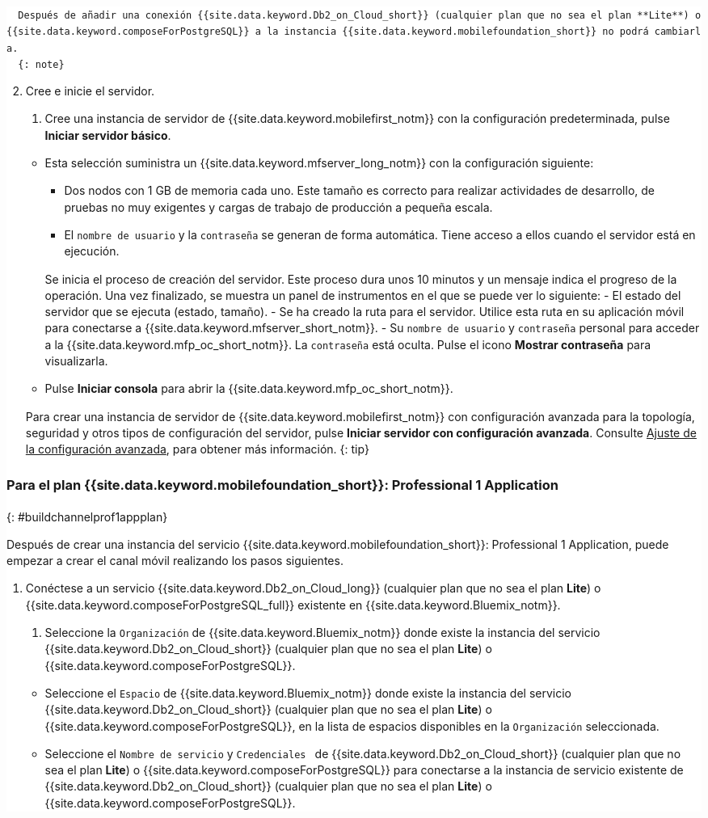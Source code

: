       Después de añadir una conexión {{site.data.keyword.Db2_on_Cloud_short}} (cualquier plan que no sea el plan **Lite**) o {{site.data.keyword.composeForPostgreSQL}} a la instancia {{site.data.keyword.mobilefoundation_short}} no podrá cambiarla.
      {: note} 
  2.  Cree e inicie el servidor.

      1. Cree una instancia de servidor de {{site.data.keyword.mobilefirst_notm}} con la configuración predeterminada, pulse **Iniciar servidor básico**.

      + Esta selección suministra un {{site.data.keyword.mfserver_long_notm}} con la configuración siguiente:
          - Dos nodos con 1 GB de memoria cada uno. Este tamaño es correcto para realizar actividades de desarrollo, de pruebas no muy exigentes y cargas de trabajo de producción a pequeña escala.

          -	El `nombre de usuario` y la `contraseña` se generan de forma automática. Tiene acceso a ellos cuando el servidor está en ejecución.

          Se inicia el proceso de creación del servidor. Este proceso dura unos 10 minutos y un mensaje indica el progreso de la operación. Una vez finalizado, se muestra un panel de instrumentos en el que se puede ver lo siguiente:
            -	El estado del servidor que se ejecuta (estado, tamaño).
            -	Se ha creado la ruta para el servidor. Utilice esta ruta en su aplicación móvil para conectarse a {{site.data.keyword.mfserver_short_notm}}.
            -	Su `nombre de usuario` y `contraseña` personal para acceder a la {{site.data.keyword.mfp_oc_short_notm}}. La `contraseña` está oculta. Pulse el icono **Mostrar contraseña** para visualizarla.

      +	Pulse **Iniciar consola** para abrir la {{site.data.keyword.mfp_oc_short_notm}}.      

      Para crear una instancia de servidor de {{site.data.keyword.mobilefirst_notm}} con configuración avanzada para la topología, seguridad y otros tipos de configuración del servidor, pulse **Iniciar servidor con configuración avanzada**. Consulte [Ajuste de la configuración avanzada](c_using_mfs_p5.html#using_mfs_advanced_p5), para obtener más información.
      {: tip}

### Para el plan {{site.data.keyword.mobilefoundation_short}}: Professional 1 Application
{: #buildchannelprof1appplan}

Después de crear una instancia del servicio {{site.data.keyword.mobilefoundation_short}}: Professional 1 Application, puede empezar a crear el canal móvil realizando los pasos siguientes.

  1.  Conéctese a un servicio {{site.data.keyword.Db2_on_Cloud_long}} (cualquier plan que no sea el plan **Lite**) o {{site.data.keyword.composeForPostgreSQL_full}} existente en {{site.data.keyword.Bluemix_notm}}.

      1.  Seleccione la `Organización` de {{site.data.keyword.Bluemix_notm}} donde existe la instancia del servicio {{site.data.keyword.Db2_on_Cloud_short}} (cualquier plan que no sea el plan **Lite**) o {{site.data.keyword.composeForPostgreSQL}}.

      + Seleccione el `Espacio` de {{site.data.keyword.Bluemix_notm}} donde existe la instancia del servicio {{site.data.keyword.Db2_on_Cloud_short}} (cualquier plan que no sea el plan **Lite**) o {{site.data.keyword.composeForPostgreSQL}}, en la lista de espacios disponibles en la `Organización` seleccionada.

      + Seleccione el `Nombre de servicio` y `Credenciales ` de {{site.data.keyword.Db2_on_Cloud_short}} (cualquier plan que no sea el plan **Lite**) o {{site.data.keyword.composeForPostgreSQL}} para conectarse a la instancia de servicio existente de {{site.data.keyword.Db2_on_Cloud_short}} (cualquier plan que no sea el plan **Lite**) o {{site.data.keyword.composeForPostgreSQL}}.
